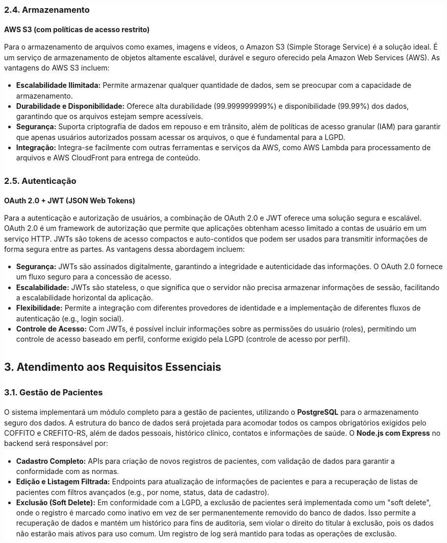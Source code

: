 ### 2.4. Armazenamento

**AWS S3 (com políticas de acesso restrito)**

Para o armazenamento de arquivos como exames, imagens e vídeos, o Amazon S3 (Simple Storage Service) é a solução ideal. É um serviço de armazenamento de objetos altamente escalável, durável e seguro oferecido pela Amazon Web Services (AWS). As vantagens do AWS S3 incluem:

*   **Escalabilidade Ilimitada:** Permite armazenar qualquer quantidade de dados, sem se preocupar com a capacidade de armazenamento.
*   **Durabilidade e Disponibilidade:** Oferece alta durabilidade (99.999999999%) e disponibilidade (99.99%) dos dados, garantindo que os arquivos estejam sempre acessíveis.
*   **Segurança:** Suporta criptografia de dados em repouso e em trânsito, além de políticas de acesso granular (IAM) para garantir que apenas usuários autorizados possam acessar os arquivos, o que é fundamental para a LGPD.
*   **Integração:** Integra-se facilmente com outras ferramentas e serviços da AWS, como AWS Lambda para processamento de arquivos e AWS CloudFront para entrega de conteúdo.

### 2.5. Autenticação

**OAuth 2.0 + JWT (JSON Web Tokens)**

Para a autenticação e autorização de usuários, a combinação de OAuth 2.0 e JWT oferece uma solução segura e escalável. OAuth 2.0 é um framework de autorização que permite que aplicações obtenham acesso limitado a contas de usuário em um serviço HTTP. JWTs são tokens de acesso compactos e auto-contidos que podem ser usados para transmitir informações de forma segura entre as partes. As vantagens dessa abordagem incluem:

*   **Segurança:** JWTs são assinados digitalmente, garantindo a integridade e autenticidade das informações. O OAuth 2.0 fornece um fluxo seguro para a concessão de acesso.
*   **Escalabilidade:** JWTs são stateless, o que significa que o servidor não precisa armazenar informações de sessão, facilitando a escalabilidade horizontal da aplicação.
*   **Flexibilidade:** Permite a integração com diferentes provedores de identidade e a implementação de diferentes fluxos de autenticação (e.g., login social).
*   **Controle de Acesso:** Com JWTs, é possível incluir informações sobre as permissões do usuário (roles), permitindo um controle de acesso baseado em perfil, conforme exigido pela LGPD (controle de acesso por perfil).




## 3. Atendimento aos Requisitos Essenciais

### 3.1. Gestão de Pacientes

O sistema implementará um módulo completo para a gestão de pacientes, utilizando o **PostgreSQL** para o armazenamento seguro dos dados. A estrutura do banco de dados será projetada para acomodar todos os campos obrigatórios exigidos pelo COFFITO e CREFITO-RS, além de dados pessoais, histórico clínico, contatos e informações de saúde. O **Node.js com Express** no backend será responsável por:

*   **Cadastro Completo:** APIs para criação de novos registros de pacientes, com validação de dados para garantir a conformidade com as normas.
*   **Edição e Listagem Filtrada:** Endpoints para atualização de informações de pacientes e para a recuperação de listas de pacientes com filtros avançados (e.g., por nome, status, data de cadastro).
*   **Exclusão (Soft Delete):** Em conformidade com a LGPD, a exclusão de pacientes será implementada como um "soft delete", onde o registro é marcado como inativo em vez de ser permanentemente removido do banco de dados. Isso permite a recuperação de dados e mantém um histórico para fins de auditoria, sem violar o direito do titular à exclusão, pois os dados não estarão mais ativos para uso comum. Um registro de log será mantido para todas as operações de exclusão.
